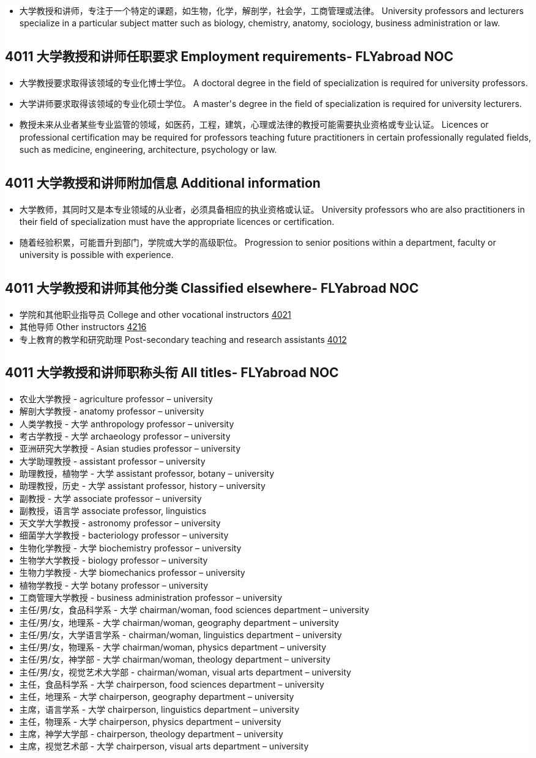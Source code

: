 * 大学教授和讲师，专注于一个特定的课题，如生物，化学，解剖学，社会学，工商管理或法律。
University professors and lecturers specialize in a particular subject matter such as biology, chemistry, anatomy, sociology, business administration or law.

## 4011 大学教授和讲师任职要求 Employment requirements- FLYabroad NOC

* 大学教授要求取得该领域的专业化博士学位。
A doctoral degree in the field of specialization is required for university professors.

* 大学讲师要求取得该领域的专业化硕士学位。
A master's degree in the field of specialization is required for university lecturers.

* 教授未来从业者某些专业监管的领域，如医药，工程，建筑，心理或法律的教授可能需要执业资格或专业认证。
Licences or professional certification may be required for professors teaching future practitioners in certain professionally regulated fields, such as medicine, engineering, architecture, psychology or law.

## 4011 大学教授和讲师附加信息 Additional information

* 大学教师，其同时又是本专业领域的从业者，必须具备相应的执业资格或认证。
University professors who are also practitioners in their field of specialization must have the appropriate licences or certification.

* 随着经验积累，可能晋升到部门，学院或大学的高级职位。
Progression to senior positions within a department, faculty or university is possible with experience.

## 4011 大学教授和讲师其他分类 Classified elsewhere- FLYabroad NOC

* 学院和其他职业指导员 College and other vocational instructors [4021](4021)
* 其他导师 Other instructors [4216](4216)
* 专上教育的教学和研究助理 Post-secondary teaching and research assistants [4012](4012)

## 4011 大学教授和讲师职称头衔 All titles- FLYabroad NOC

* 农业大学教授 -  agriculture professor – university
* 解剖大学教授 -  anatomy professor – university
* 人类学教授 - 大学 anthropology professor – university
* 考古学教授 - 大学 archaeology professor – university
* 亚洲研究大学教授 -  Asian studies professor – university
* 大学助理教授 -  assistant professor – university
* 助理教授，植物学 - 大学 assistant professor, botany – university
* 助理教授，历史 - 大学 assistant professor, history – university
* 副教授 - 大学 associate professor – university
* 副教授，语言学 associate professor, linguistics
* 天文学大学教授 -  astronomy professor – university
* 细菌学大学教授 -  bacteriology professor – university
* 生物化学教授 - 大学 biochemistry professor – university
* 生物学大学教授 -  biology professor – university
* 生物力学教授 - 大学 biomechanics professor – university
* 植物学教授 - 大学 botany professor – university
* 工商管理大学教授 -  business administration professor – university
* 主任/男/女，食品科学系 - 大学 chairman/woman, food sciences department – university
* 主任/男/女，地理系 - 大学 chairman/woman, geography department – university
* 主任/男/女，大学语言学系 -  chairman/woman, linguistics department – university
* 主任/男/女，物理系 - 大学 chairman/woman, physics department – university
* 主任/男/女，神学部 - 大学 chairman/woman, theology department – university
* 主任/男/女，视觉艺术大学部 -  chairman/woman, visual arts department – university
* 主任，食品科学系 - 大学 chairperson, food sciences department – university
* 主任，地理系 - 大学 chairperson, geography department – university
* 主席，语言学系 - 大学 chairperson, linguistics department – university
* 主任，物理系 - 大学 chairperson, physics department – university
* 主席，神学大学部 -  chairperson, theology department – university
* 主席，视觉艺术部 - 大学 chairperson, visual arts department – university